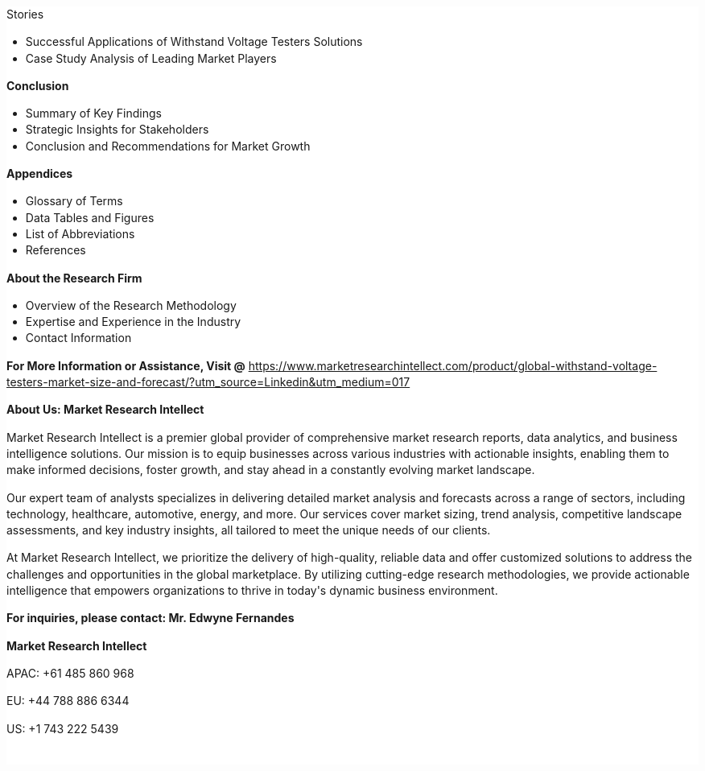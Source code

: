 Stories</strong></p><ul><li>Successful Applications of Withstand Voltage Testers Solutions</li><li>Case Study Analysis of Leading Market Players</li></ul><p><strong>Conclusion</strong></p><ul><li>Summary of Key Findings</li><li>Strategic Insights for Stakeholders</li><li>Conclusion and Recommendations for Market Growth</li></ul><p><strong>Appendices</strong></p><ul><li>Glossary of Terms</li><li>Data Tables and Figures</li><li>List of Abbreviations</li><li>References</li></ul><p><strong>About the Research Firm</strong></p><ul><li>Overview of the Research Methodology</li><li>Expertise and Experience in the Industry</li><li>Contact Information</li></ul></div><div class="article-main__content" data-test-id="publishing-text-block"><p><span class="font-[700]"><strong>For More Information or Assistance, Visit @</strong>&nbsp;<a href="https://www.marketresearchintellect.com/product/global-withstand-voltage-testers-market-size-and-forecast/?utm_source=Linkedin&utm_medium=017">https://www.marketresearchintellect.com/product/global-withstand-voltage-testers-market-size-and-forecast/?utm_source=Linkedin&utm_medium=017</a></span></p><p><strong>About Us: Market Research Intellect</strong></p><p>Market Research Intellect is a premier global provider of comprehensive market research reports, data analytics, and business intelligence solutions. Our mission is to equip businesses across various industries with actionable insights, enabling them to make informed decisions, foster growth, and stay ahead in a constantly evolving market landscape.</p><p>Our expert team of analysts specializes in delivering detailed market analysis and forecasts across a range of sectors, including technology, healthcare, automotive, energy, and more. Our services cover market sizing, trend analysis, competitive landscape assessments, and key industry insights, all tailored to meet the unique needs of our clients.</p><p>At Market Research Intellect, we prioritize the delivery of high-quality, reliable data and offer customized solutions to address the challenges and opportunities in the global marketplace. By utilizing cutting-edge research methodologies, we provide actionable intelligence that empowers organizations to thrive in today's dynamic business environment.</p><p><strong>For inquiries, please contact: Mr. Edwyne Fernandes</strong></p><p><strong>Market Research Intellect</strong></p><p>APAC: +61 485 860 968</p><p>EU: +44 788 886 6344</p><p>US: +1 743 222 5439</p></div><div class="article-main__content" data-test-id="publishing-text-block">&nbsp;</div>
